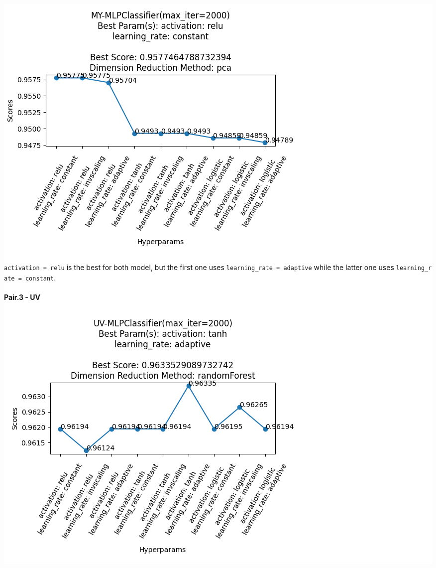 ![MY-MLPClassifier(max_iter=2000)_pca](./imgs/MY-MLPClassifier(max_iter=2000)_pca.png)

`activation = relu` is the best for both model, but the first one uses `learning_rate = adaptive` while the latter one uses `learning_rate = constant`.

#### Pair.3 - UV

![UV-MLPClassifier(max_iter=2000)_randomForest](./imgs/UV-MLPClassifier(max_iter=2000)_randomForest.png)
